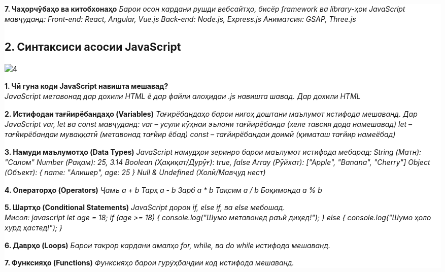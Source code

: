 **7. Чаҳорчӯбаҳо ва китобхонаҳо**
*Барои осон кардани рушди вебсайтҳо, бисёр framework ва library-ҳои JavaScript мавҷуданд:
Front-end: React, Angular, Vue.js
Back-end: Node.js, Express.js
Аниматсия: GSAP, Three.js*

## 2. Синтаксиси асосии JavaScript

![4](https://i0.wp.com/www.cssscript.com/wp-content/uploads/2020/12/syntax-highlighter-javascript-snippets.png?fit=617%2C451&ssl=1)

**1. Чӣ гуна коди JavaScript навишта мешавад?**  
*JavaScript метавонад дар дохили HTML ё дар файли алоҳидаи .js навишта шавад.
Дар дохили HTML*

**2. Истифодаи тағйирёбандаҳо (Variables)**
*Тағирёбандаҳо барои нигоҳ доштани маълумот истифода мешаванд. Дар JavaScript var, let ва const мавҷуданд:
var – усули кӯҳнаи эълони тағйирёбанда (хеле тавсия дода намешавад)
let – тағйирёбандаи муваққатӣ (метавонад тағйир ёбад)
const – тағйирёбандаи доимӣ (қиматаш тағйир намеёбад)*

**3. Намуди маълумотҳо (Data Types)**
*JavaScript намудҳои зеринро барои маълумот истифода мебарад:
String (Матн): "Салом"
Number (Рақам): 25, 3.14
Boolean (Ҳақиқат/Дурӯғ): true, false
Array (Рӯйхат): ["Apple", "Banana", "Cherry"]
Object (Объект): { name: "Алишер", age: 25 }
Null & Undefined (Холӣ/Мавҷуд нест)*

**4. Операторҳо (Operators)**
*Ҷамъ	a + b
Тарҳ	a - b
Зарб	a * b
Тақсим	a / b
Боқимонда	a % b*

**5. Шартҳо (Conditional Statements)**
*JavaScript дорои if, else if, ва else мебошад.
\
Мисол:
javascript
let age = 18;
if (age >= 18) {
    console.log("Шумо метавонед раъй диҳед!");
} else {
    console.log("Шумо ҳоло хурд ҳастед!");
}*

**6. Даврҳо (Loops)**
*Барои такрор кардани амалҳо for, while, ва do while истифода мешаванд.*

**7. Функсияҳо (Functions)**
*Функсияҳо барои гурӯҳбандии код истифода мешаванд.*

